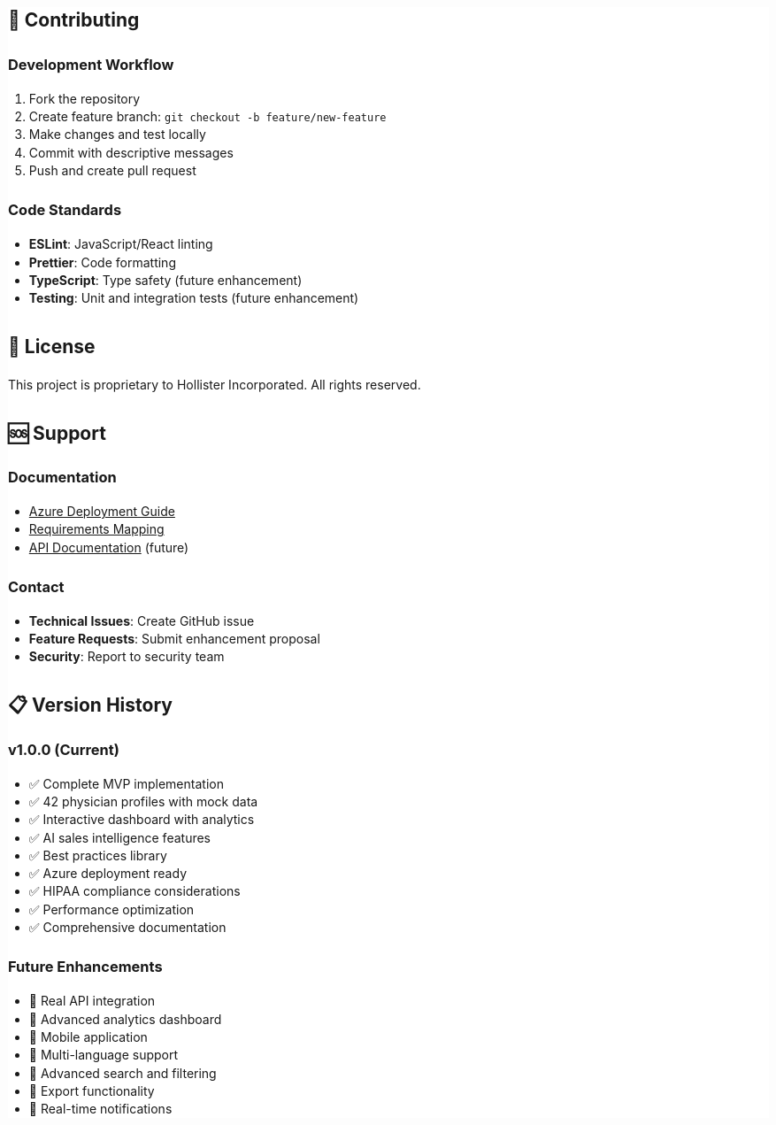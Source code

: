 ## 🤝 Contributing

### Development Workflow
1. Fork the repository
2. Create feature branch: `git checkout -b feature/new-feature`
3. Make changes and test locally
4. Commit with descriptive messages
5. Push and create pull request

### Code Standards
- **ESLint**: JavaScript/React linting
- **Prettier**: Code formatting
- **TypeScript**: Type safety (future enhancement)
- **Testing**: Unit and integration tests (future enhancement)

## 📄 License

This project is proprietary to Hollister Incorporated. All rights reserved.

## 🆘 Support

### Documentation
- [Azure Deployment Guide](azure-deployment-guide.md)
- [Requirements Mapping](REQUIREMENTS_MAPPING.md)
- [API Documentation](docs/api.md) (future)

### Contact
- **Technical Issues**: Create GitHub issue
- **Feature Requests**: Submit enhancement proposal
- **Security**: Report to security team

## 📋 Version History

### v1.0.0 (Current)
- ✅ Complete MVP implementation
- ✅ 42 physician profiles with mock data
- ✅ Interactive dashboard with analytics
- ✅ AI sales intelligence features
- ✅ Best practices library
- ✅ Azure deployment ready
- ✅ HIPAA compliance considerations
- ✅ Performance optimization
- ✅ Comprehensive documentation

### Future Enhancements
- 🔄 Real API integration
- 🔄 Advanced analytics dashboard
- 🔄 Mobile application
- 🔄 Multi-language support
- 🔄 Advanced search and filtering
- 🔄 Export functionality
- 🔄 Real-time notifications
